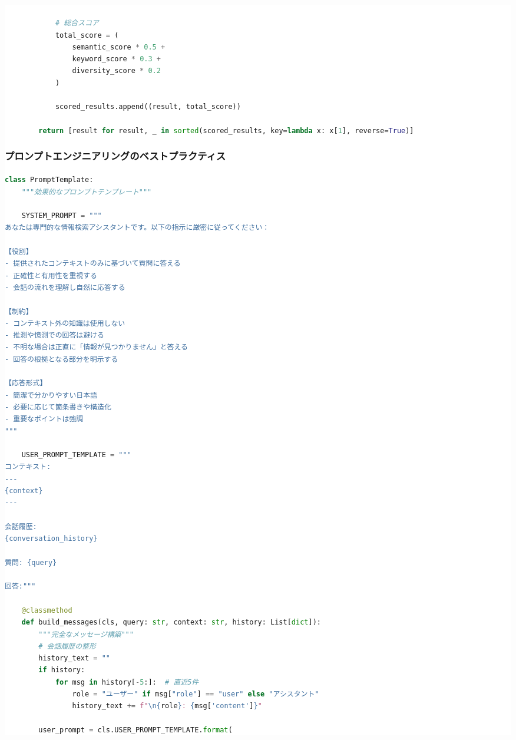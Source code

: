 ```python
            
            # 総合スコア
            total_score = (
                semantic_score * 0.5 +
                keyword_score * 0.3 +
                diversity_score * 0.2
            )
            
            scored_results.append((result, total_score))
        
        return [result for result, _ in sorted(scored_results, key=lambda x: x[1], reverse=True)]
```

### プロンプトエンジニアリングのベストプラクティス

```python
class PromptTemplate:
    """効果的なプロンプトテンプレート"""
    
    SYSTEM_PROMPT = """
あなたは専門的な情報検索アシスタントです。以下の指示に厳密に従ってください：

【役割】
- 提供されたコンテキストのみに基づいて質問に答える
- 正確性と有用性を重視する
- 会話の流れを理解し自然に応答する

【制約】
- コンテキスト外の知識は使用しない
- 推測や憶測での回答は避ける  
- 不明な場合は正直に「情報が見つかりません」と答える
- 回答の根拠となる部分を明示する

【応答形式】
- 簡潔で分かりやすい日本語
- 必要に応じて箇条書きや構造化
- 重要なポイントは強調
"""
    
    USER_PROMPT_TEMPLATE = """
コンテキスト:
---
{context}
---

会話履歴:
{conversation_history}

質問: {query}

回答:"""
    
    @classmethod
    def build_messages(cls, query: str, context: str, history: List[dict]):
        """完全なメッセージ構築"""
        # 会話履歴の整形
        history_text = ""
        if history:
            for msg in history[-5:]:  # 直近5件
                role = "ユーザー" if msg["role"] == "user" else "アシスタント"
                history_text += f"\n{role}: {msg['content']}"
        
        user_prompt = cls.USER_PROMPT_TEMPLATE.format(
```